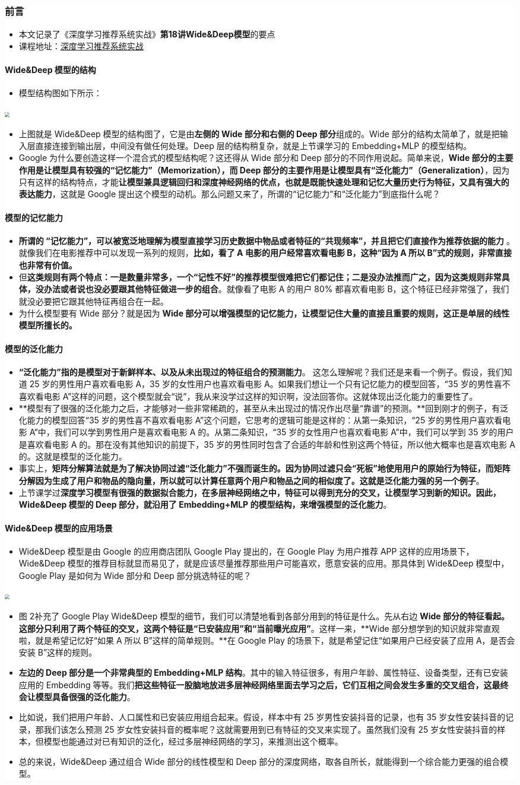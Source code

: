 ### 前言

- 本文记录了《深度学习推荐系统实战》**第18讲Wide&Deep模型**的要点
- 课程地址：[深度学习推荐系统实战](https://time.geekbang.org/column/intro/349)

#### Wide&Deep 模型的结构

- 模型结构图如下所示：

<img src="https://blog-1258986886.cos.ap-beijing.myqcloud.com/%E6%8E%A8%E8%8D%90%E7%B3%BB%E7%BB%9F%E5%AD%A6%E4%B9%A0/24-1.png" style="zoom:50%;" />

- 上图就是 Wide&Deep 模型的结构图了，它是由**左侧的 Wide 部分和右侧的 Deep 部分**组成的。Wide 部分的结构太简单了，就是把输入层直接连接到输出层，中间没有做任何处理。Deep 层的结构稍复杂，就是上节课学习的 Embedding+MLP 的模型结构。
- Google 为什么要创造这样一个混合式的模型结构呢？这还得从 Wide 部分和 Deep 部分的不同作用说起。简单来说，**Wide 部分的主要作用是让模型具有较强的“记忆能力”（Memorization），而 Deep 部分的主要作用是让模型具有“泛化能力”（Generalization）**，因为只有这样的结构特点，才能**让模型兼具逻辑回归和深度神经网络的优点，也就是既能快速处理和记忆大量历史行为特征，又具有强大的表达能力**，这就是 Google 提出这个模型的动机。那么问题又来了，所谓的“记忆能力”和“泛化能力”到底指什么呢？

#### 模型的记忆能力

- **所谓的 “记忆能力”，可以被宽泛地理解为模型直接学习历史数据中物品或者特征的“共现频率”，并且把它们直接作为推荐依据的能力** 。 就像我们在电影推荐中可以发现一系列的规则，**比如，看了 A 电影的用户经常喜欢看电影 B，这种“因为 A 所以 B”式的规则，非常直接也非常有价值。**
- 但**这类规则有两个特点：一是数量非常多，一个“记性不好”的推荐模型很难把它们都记住；二是没办法推而广之，因为这类规则非常具体，没办法或者说也没必要跟其他特征做进一步的组合**。就像看了电影 A 的用户 80% 都喜欢看电影 B，这个特征已经非常强了，我们就没必要把它跟其他特征再组合在一起。
- 为什么模型要有 Wide 部分？就是因为 **Wide 部分可以增强模型的记忆能力，让模型记住大量的直接且重要的规则，这正是单层的线性模型所擅长的。**

#### 模型的泛化能力

- **“泛化能力”指的是模型对于新鲜样本、以及从未出现过的特征组合的预测能力**。 这怎么理解呢？我们还是来看一个例子。假设，我们知道 25 岁的男性用户喜欢看电影 A，35 岁的女性用户也喜欢看电影 A。如果我们想让一个只有记忆能力的模型回答，“35 岁的男性喜不喜欢看电影 A”这样的问题，这个模型就会“说”，我从来没学过这样的知识啊，没法回答你。这就体现出泛化能力的重要性了。
- **模型有了很强的泛化能力之后，才能够对一些非常稀疏的，甚至从未出现过的情况作出尽量“靠谱”的预测。**回到刚才的例子，有泛化能力的模型回答“35 岁的男性喜不喜欢看电影 A”这个问题，它思考的逻辑可能是这样的：从第一条知识，“25 岁的男性用户喜欢看电影 A“中，我们可以学到男性用户是喜欢看电影 A 的。从第二条知识，“35 岁的女性用户也喜欢看电影 A”中，我们可以学到 35 岁的用户是喜欢看电影 A 的。那在没有其他知识的前提下，35 岁的男性同时包含了合适的年龄和性别这两个特征，所以他大概率也是喜欢电影 A 的。这就是模型的泛化能力。
- 事实上，**矩阵分解算法就是为了解决协同过滤“泛化能力”不强而诞生的。因为协同过滤只会“死板”地使用用户的原始行为特征，而矩阵分解因为生成了用户和物品的隐向量，所以就可以计算任意两个用户和物品之间的相似度了。这就是泛化能力强的另一个例子**。
- 上节课学过**深度学习模型有很强的数据拟合能力，在多层神经网络之中，特征可以得到充分的交叉，让模型学习到新的知识。因此，Wide&Deep 模型的 Deep 部分，就沿用了 Embedding+MLP 的模型结构，来增强模型的泛化能力**。

#### Wide&Deep 模型的应用场景

- Wide&Deep 模型是由 Google 的应用商店团队 Google Play 提出的，在 Google Play 为用户推荐 APP 这样的应用场景下，Wide&Deep 模型的推荐目标就显而易见了，就是应该尽量推荐那些用户可能喜欢，愿意安装的应用。那具体到 Wide&Deep 模型中，Google Play 是如何为 Wide 部分和 Deep 部分挑选特征的呢？

<img src="https://blog-1258986886.cos.ap-beijing.myqcloud.com/%E6%8E%A8%E8%8D%90%E7%B3%BB%E7%BB%9F%E5%AD%A6%E4%B9%A0/24-2.png" style="zoom: 50%;" />

- 图 2补充了 Google Play Wide&Deep 模型的细节，我们可以清楚地看到各部分用到的特征是什么。先从右边 **Wide 部分的特征看起。这部分只利用了两个特征的交叉，这两个特征是“已安装应用”和“当前曝光应用”**。这样一来，**Wide 部分想学到的知识就非常直观啦，就是希望记忆好“如果 A 所以 B”这样的简单规则。**在 Google Play 的场景下，就是希望记住“如果用户已经安装了应用 A，是否会安装 B”这样的规则。

- **左边的 Deep 部分是一个非常典型的 Embedding+MLP 结构**。其中的输入特征很多，有用户年龄、属性特征、设备类型，还有已安装应用的 Embedding 等等。我们**把这些特征一股脑地放进多层神经网络里面去学习之后，它们互相之间会发生多重的交叉组合，这最终会让模型具备很强的泛化能力**。
- 比如说，我们把用户年龄、人口属性和已安装应用组合起来。假设，样本中有 25 岁男性安装抖音的记录，也有 35 岁女性安装抖音的记录，那我们该怎么预测 25 岁女性安装抖音的概率呢？这就需要用到已有特征的交叉来实现了。虽然我们没有 25 岁女性安装抖音的样本，但模型也能通过对已有知识的泛化，经过多层神经网络的学习，来推测出这个概率。
- 总的来说，Wide&Deep 通过组合 Wide 部分的线性模型和 Deep 部分的深度网络，取各自所长，就能得到一个综合能力更强的组合模型。
